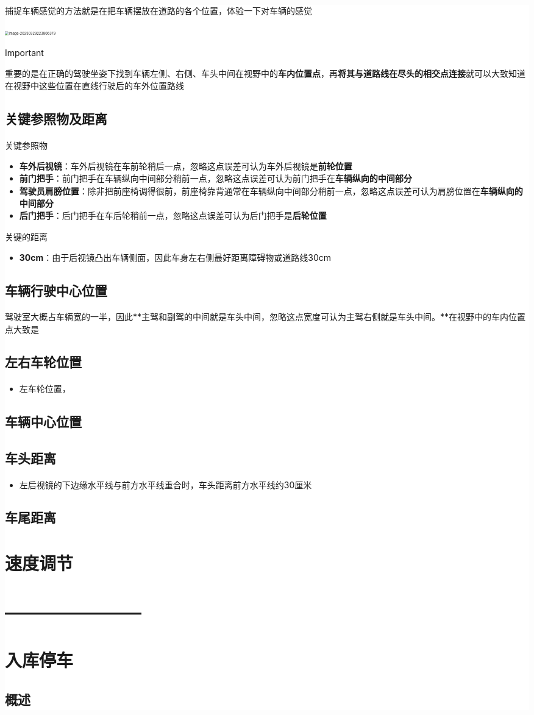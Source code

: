 

捕捉车辆感觉的方法就是在把车辆摆放在道路的各个位置，体验一下对车辆的感觉

<img src="https://raw.githubusercontent.com/ALmnoo/image-service/main/image-20250329223806379.webp" alt="image-20250329223806379" style="zoom: 40%;" />

> [!IMPORTANT]
>
> 重要的是在正确的驾驶坐姿下找到车辆左侧、右侧、车头中间在视野中的**车内位置点**，再**将其与道路线在尽头的相交点连接**就可以大致知道在视野中这些位置在直线行驶后的车外位置路线

## 关键参照物及距离

关键参照物

- **车外后视镜**：车外后视镜在车前轮稍后一点，忽略这点误差可认为车外后视镜是**前轮位置**
- **前门把手**：前门把手在车辆纵向中间部分稍前一点，忽略这点误差可认为前门把手在**车辆纵向的中间部分**
- **驾驶员肩膀位置**：除非把前座椅调得很前，前座椅靠背通常在车辆纵向中间部分稍前一点，忽略这点误差可认为肩膀位置在**车辆纵向的中间部分**
- **后门把手**：后门把手在车后轮稍前一点，忽略这点误差可认为后门把手是**后轮位置**



关键的距离

- **30cm**：由于后视镜凸出车辆侧面，因此车身左右侧最好距离障碍物或道路线30cm

## 车辆行驶中心位置

驾驶室大概占车辆宽的一半，因此**主驾和副驾的中间就是车头中间，忽略这点宽度可认为主驾右侧就是车头中间。**在视野中的车内位置点大致是

## 左右车轮位置

- 左车轮位置，

## 车辆中心位置

## 车头距离

- 左后视镜的下边缘水平线与前方水平线重合时，车头距离前方水平线约30厘米

## 车尾距离

# 速度调节

# ————————

# 入库停车

## 概述
